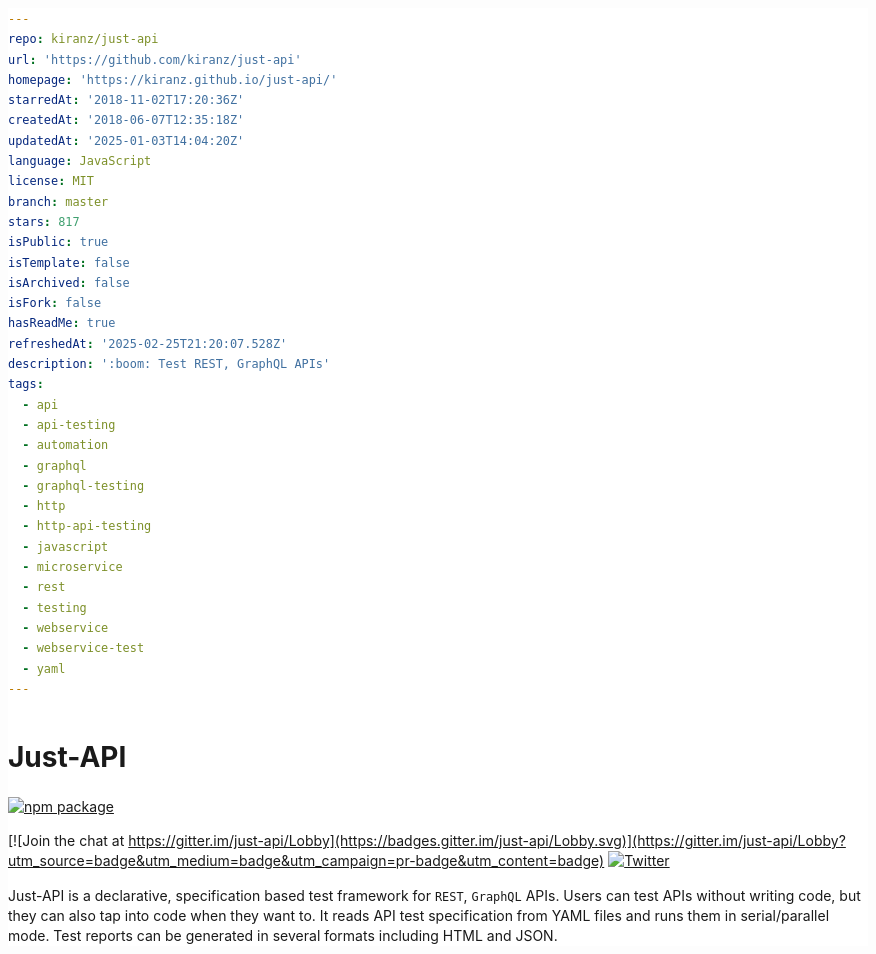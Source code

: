 ```yaml
---
repo: kiranz/just-api
url: 'https://github.com/kiranz/just-api'
homepage: 'https://kiranz.github.io/just-api/'
starredAt: '2018-11-02T17:20:36Z'
createdAt: '2018-06-07T12:35:18Z'
updatedAt: '2025-01-03T14:04:20Z'
language: JavaScript
license: MIT
branch: master
stars: 817
isPublic: true
isTemplate: false
isArchived: false
isFork: false
hasReadMe: true
refreshedAt: '2025-02-25T21:20:07.528Z'
description: ':boom: Test REST, GraphQL APIs'
tags:
  - api
  - api-testing
  - automation
  - graphql
  - graphql-testing
  - http
  - http-api-testing
  - javascript
  - microservice
  - rest
  - testing
  - webservice
  - webservice-test
  - yaml
---
```


# Just-API

[![npm package](https://nodei.co/npm/just-api.png?downloads=true&downloadRank=true&stars=true)](https://www.npmjs.com/package/just-api)

[![Join the chat at https://gitter.im/just-api/Lobby](https://badges.gitter.im/just-api/Lobby.svg)](https://gitter.im/just-api/Lobby?utm_source=badge&utm_medium=badge&utm_campaign=pr-badge&utm_content=badge)
[![Twitter](https://img.shields.io/twitter/follow/just_api_.svg?style=social&label=Follow)](https://twitter.com/intent/follow?screen_name=just_api_)


Just-API is a declarative, specification based test framework for `REST`, `GraphQL` APIs. Users can test APIs without writing code, but they can also tap into code when they want to. It reads API test specification from YAML files and runs them in serial/parallel mode. Test reports can be generated in several formats including HTML and JSON.
<br>
